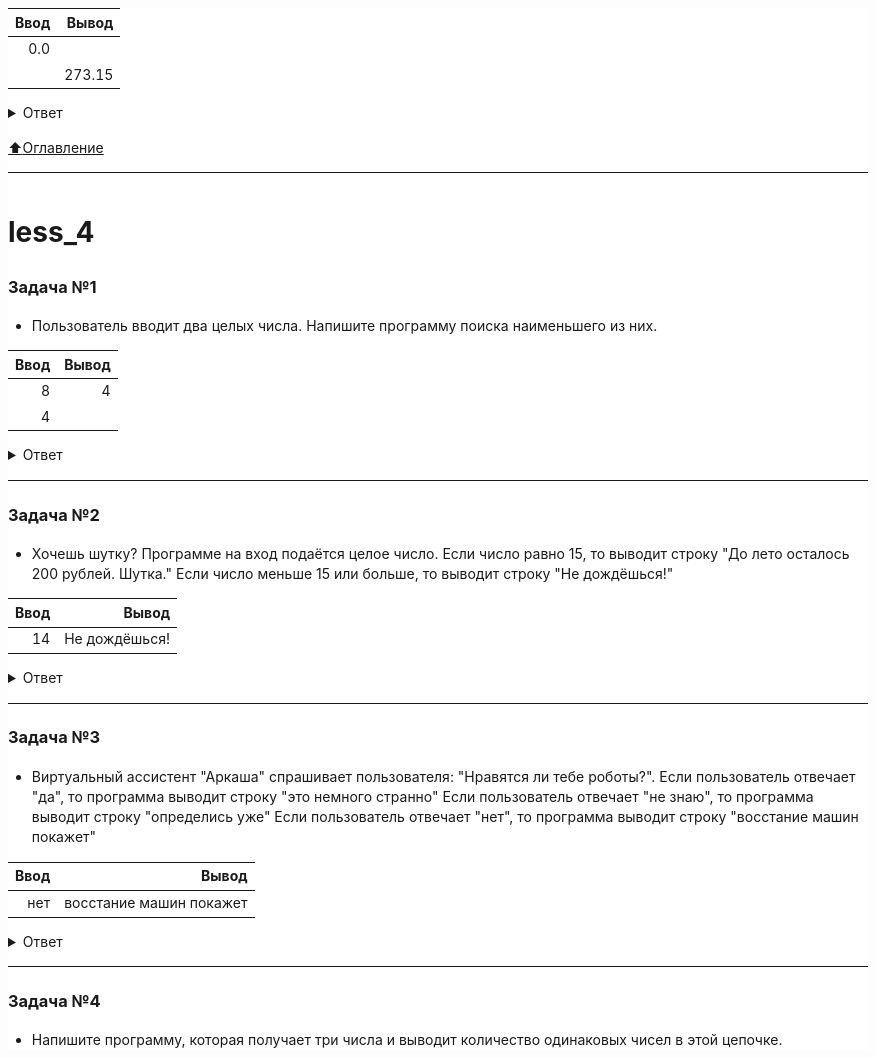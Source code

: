 | Ввод | Вывод |
|----------------:|----------------:|
| 0.0 |  |
|  | 273.15 |
<details><summary>Ответ</summary></details>

[:arrow_up:Оглавление](#Оглавление)

___
# less_4

### Задача №1
* Пользователь вводит два целых числа. Напишите программу поиска наименьшего из них.

| Ввод | Вывод |
|----------------:|----------------:|
| 8 | 4 |
| 4 |  |
<details><summary>Ответ</summary></details>

___
### Задача №2
* Хочешь шутку? Программе на вход подаётся целое число. Если число равно 15, то выводит строку "До лето осталось 200 рублей. Шутка." Если число меньше 15 или больше, то выводит строку "Не дождёшься!"

| Ввод | Вывод |
|----------------:|----------------:|
| 14 | Не дождёшься! |
<details><summary>Ответ</summary></details>

___
### Задача №3
* Виртуальный ассистент "Аркаша" спрашивает пользователя: "Нравятся ли тебе роботы?". Если пользователь отвечает "да", то программа выводит строку "это немного странно" Если пользователь отвечает "не знаю", то программа выводит строку "определись уже" Если пользователь отвечает "нет", то программа выводит строку "восстание машин покажет"

| Ввод | Вывод |
|----------------:|----------------:|
| нет | восстание машин покажет |
<details><summary>Ответ</summary></details>

___
### Задача №4
* Напишите программу, которая получает три числа и выводит количество одинаковых чисел в этой цепочке.
